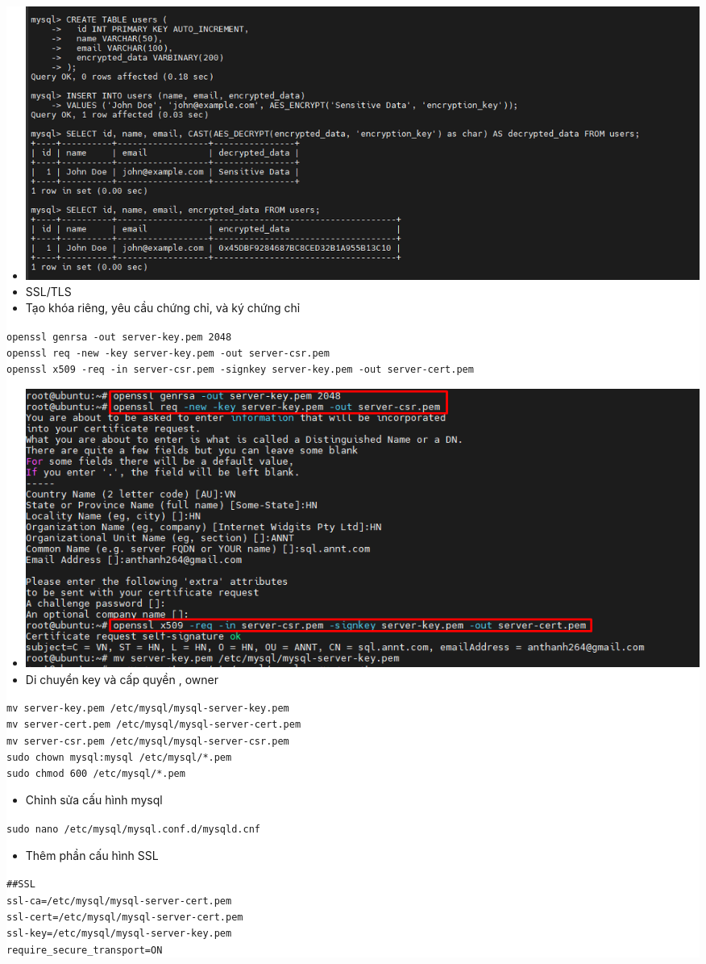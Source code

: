 - ![images](./images/d-350.png)
- SSL/TLS
- Tạo khóa riêng, yêu cầu chứng chỉ, và ký chứng chỉ 
```
openssl genrsa -out server-key.pem 2048
openssl req -new -key server-key.pem -out server-csr.pem
openssl x509 -req -in server-csr.pem -signkey server-key.pem -out server-cert.pem
```
- ![images](./images/d-371.png)
- Di chuyển key và cấp quyền , owner 
```
mv server-key.pem /etc/mysql/mysql-server-key.pem
mv server-cert.pem /etc/mysql/mysql-server-cert.pem
mv server-csr.pem /etc/mysql/mysql-server-csr.pem
sudo chown mysql:mysql /etc/mysql/*.pem
sudo chmod 600 /etc/mysql/*.pem
```
- Chỉnh sửa cấu hình mysql 
```
sudo nano /etc/mysql/mysql.conf.d/mysqld.cnf
```
- Thêm phần cấu hình SSL 
```
##SSL 
ssl-ca=/etc/mysql/mysql-server-cert.pem
ssl-cert=/etc/mysql/mysql-server-cert.pem
ssl-key=/etc/mysql/mysql-server-key.pem
require_secure_transport=ON
```
